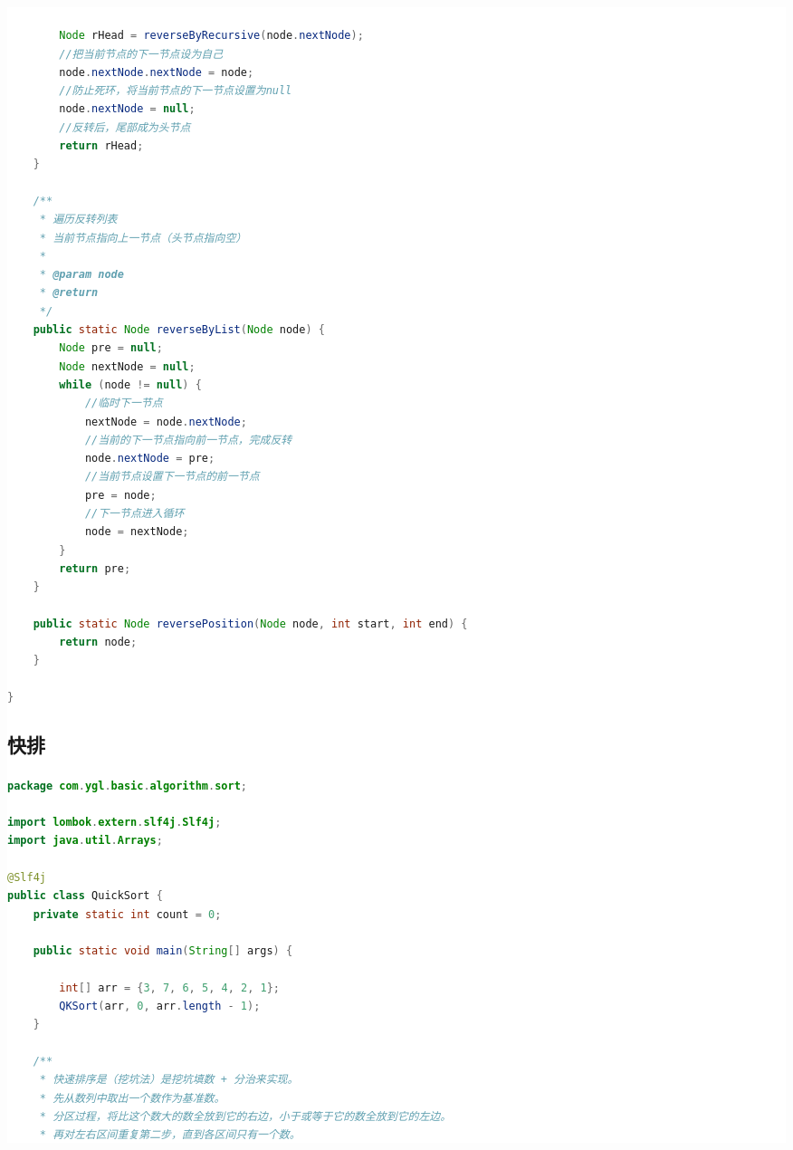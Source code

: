 ```java

		Node rHead = reverseByRecursive(node.nextNode);
		//把当前节点的下一节点设为自己
		node.nextNode.nextNode = node;
		//防止死环，将当前节点的下一节点设置为null
		node.nextNode = null;
		//反转后，尾部成为头节点
		return rHead;
	}

	/**
	 * 遍历反转列表
	 * 当前节点指向上一节点（头节点指向空）
	 *
	 * @param node
	 * @return
	 */
	public static Node reverseByList(Node node) {
		Node pre = null;
		Node nextNode = null;
		while (node != null) {
			//临时下一节点
			nextNode = node.nextNode;
			//当前的下一节点指向前一节点，完成反转
			node.nextNode = pre;
			//当前节点设置下一节点的前一节点
			pre = node;
			//下一节点进入循环
			node = nextNode;
		}
		return pre;
	}

	public static Node reversePosition(Node node, int start, int end) {
		return node;
	}

} 
```

## 快排

```java
package com.ygl.basic.algorithm.sort;

import lombok.extern.slf4j.Slf4j;
import java.util.Arrays;

@Slf4j
public class QuickSort {
	private static int count = 0;

	public static void main(String[] args) {

		int[] arr = {3, 7, 6, 5, 4, 2, 1};
		QKSort(arr, 0, arr.length - 1);
	}

	/**
	 * 快速排序是（挖坑法）是挖坑填数 + 分治来实现。
	 * 先从数列中取出一个数作为基准数。
	 * 分区过程，将比这个数大的数全放到它的右边，小于或等于它的数全放到它的左边。
	 * 再对左右区间重复第二步，直到各区间只有一个数。
```
